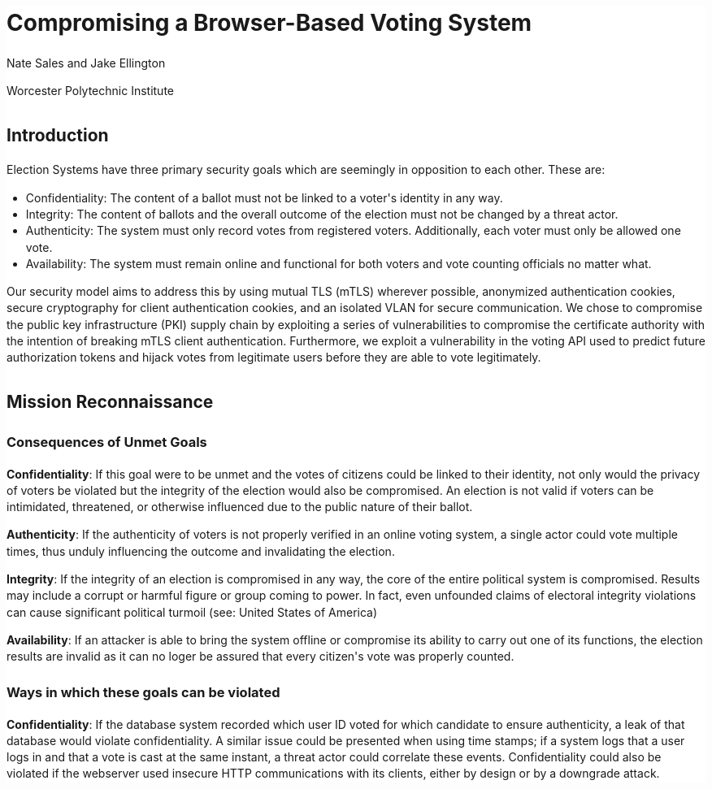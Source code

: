 # Compromising a Browser-Based Voting System

Nate Sales and Jake Ellington

Worcester Polytechnic Institute

## Introduction

Election Systems have three primary security goals which are seemingly in opposition to each other. These are:
* Confidentiality: The content of a ballot must not be linked to a voter's identity in any way.
* Integrity: The content of ballots and the overall outcome of the election must not be changed by a threat actor.
* Authenticity: The system must only record votes from registered voters. Additionally, each voter must only be allowed one vote.
* Availability: The system must remain online and functional for both voters and vote counting officials no matter what.

Our security model aims to address this by using mutual TLS (mTLS) wherever possible, anonymized authentication cookies, secure cryptography for client authentication cookies, and an isolated VLAN for secure communication. We chose to compromise the public key infrastructure (PKI) supply chain by exploiting a series of vulnerabilities to compromise the certificate authority with the intention of breaking mTLS client authentication. Furthermore, we exploit a vulnerability in the voting API used to predict future authorization tokens and hijack votes from legitimate users before they are able to vote legitimately.

## Mission Reconnaissance  
### Consequences of Unmet Goals
**Confidentiality**: If this goal were to be unmet and the votes of citizens could be linked to their identity, not only would the privacy of voters be violated but the integrity of the election would also be compromised. An election is not valid if voters can be intimidated, threatened, or otherwise influenced due to the public nature of their ballot.

**Authenticity**: If the authenticity of voters is not properly verified in an online voting system, a single actor could vote multiple times, thus unduly influencing the outcome and invalidating the election.

**Integrity**: If the integrity of an election is compromised in any way, the core of the entire political system is compromised. Results may include a corrupt or harmful figure or group coming to power. In fact, even unfounded claims of electoral integrity violations can cause significant political turmoil (see: United States of America)

**Availability**: If an attacker is able to bring the system offline or compromise its ability to carry out one of its functions, the election results are invalid as it can no loger be assured that every citizen's vote was properly counted.


### Ways in which these goals can be violated
**Confidentiality**: If the database system recorded which user ID voted for which candidate to ensure authenticity, a leak of that database would violate confidentiality. A similar issue could be presented when using time stamps; if a system logs that a user logs in and that a vote is cast at the same instant, a threat actor could correlate these events. Confidentiality could also be violated if the webserver used insecure HTTP communications with its clients, either by design or by a downgrade attack.
